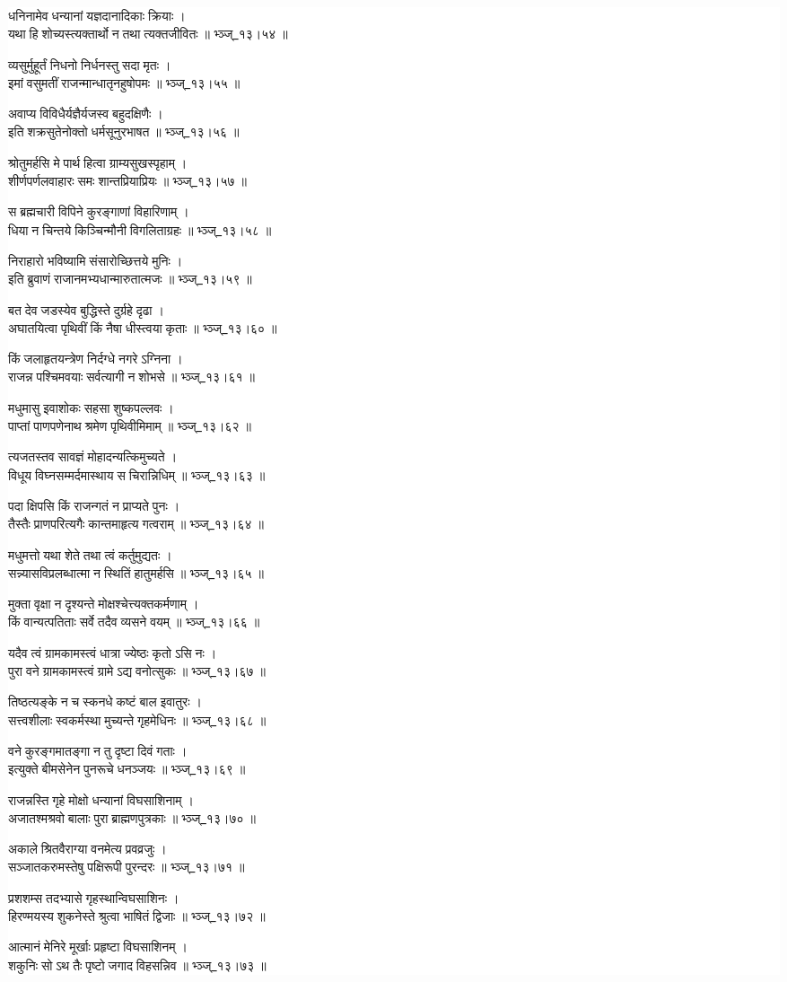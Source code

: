 धनिनामेव धन्यानां यज्ञदानादिकाः क्रियाः ।  
यथा हि शोच्यस्त्यक्तार्थो न तथा त्यक्तजीवितः ॥ भ्ञ्ज्_१३।५४ ॥  
    
व्यसुर्मुहूर्तं निधनो निर्धनस्तु सदा मृतः ।  
इमां वसुमतीं राजन्मान्धातृनहुषोपमः ॥ भ्ञ्ज्_१३।५५ ॥  
    
अवाप्य विविधैर्यज्ञैर्यजस्व बहुदक्षिणैः ।  
इति शक्रसुतेनोक्तो धर्मसूनुरभाषत ॥ भ्ञ्ज्_१३।५६ ॥  
    
श्रोतुमर्हसि मे पार्थ हित्वा ग्राम्यसुखस्पृहाम् ।  
शीर्णपर्णलवाहारः समः शान्तप्रियाप्रियः ॥ भ्ञ्ज्_१३।५७ ॥  
    
स ब्रह्मचारी विपिने कुरङ्गाणां विहारिणाम् ।  
धिया न चिन्तये किञ्चिन्मौनी विगलिताग्रहः ॥ भ्ञ्ज्_१३।५८ ॥  
    
निराहारो भविष्यामि संसारोच्छित्तये मुनिः ।  
इति ब्रुवाणं राजानमभ्यधान्मारुतात्मजः ॥ भ्ञ्ज्_१३।५९ ॥  
    
बत देव जडस्येव बुद्धिस्ते दुर्ग्रहे दृढा ।  
अघातयित्वा पृथिवीं किं नैषा धीस्त्वया कृताः ॥ भ्ञ्ज्_१३।६० ॥  
    
किं जलाहृतयन्त्रेण निर्दग्धे नगरे ऽग्निना ।  
राजन्न पश्चिमवयाः सर्वत्यागी न शोभसे ॥ भ्ञ्ज्_१३।६१ ॥  
    
मधुमासु इवाशोकः सहसा शुष्कपल्लवः ।  
पाप्तां पाणपणेनाथ श्रमेण पृथिवीमिमाम् ॥ भ्ञ्ज्_१३।६२ ॥  
    
त्यजतस्तव सावज्ञं मोहादन्यत्किमुच्यते ।  
विधूय विघ्नसम्मर्दमास्थाय स चिरान्निधिम् ॥ भ्ञ्ज्_१३।६३ ॥  
    
पदा क्षिपसि किं राजन्गतं न प्राप्यते पुनः ।  
तैस्तैः प्राणपरित्यगैः कान्तमाहृत्य गत्वराम् ॥ भ्ञ्ज्_१३।६४ ॥  
    
मधुमत्तो यथा शेते तथा त्वं कर्तुमुद्यतः ।  
सन्न्यासविप्रलब्धात्मा न स्थितिं हातुमर्हसि ॥ भ्ञ्ज्_१३।६५ ॥  
    
मुक्ता वृक्षा न दृश्यन्ते मोक्षश्चेत्त्यक्तकर्मणाम् ।  
किं वान्यत्पतिताः सर्वे तदैव व्यसने वयम् ॥ भ्ञ्ज्_१३।६६ ॥  
    
यदैव त्वं ग्रामकामस्त्वं धात्रा ज्येष्ठः कृतो ऽसि नः ।  
पुरा वने ग्रामकामस्त्वं ग्रामे ऽद्य वनोत्सुकः ॥ भ्ञ्ज्_१३।६७ ॥  
    
तिष्ठत्यङ्के न च स्कनधे कष्टं बाल इवातुरः ।  
सत्त्वशीलाः स्वकर्मस्था मुच्यन्ते गृहमेधिनः ॥ भ्ञ्ज्_१३।६८ ॥  
    
वने कुरङ्गमातङ्गा न तु दृष्टा दिवं गताः ।  
इत्युक्ते बीमसेनेन पुनरूचे धनञ्जयः ॥ भ्ञ्ज्_१३।६९ ॥  
    
राजन्नस्ति गृहे मोक्षो धन्यानां विघसाशिनाम् ।  
अजातश्मश्रवो बालाः पुरा ब्राह्मणपुत्रकाः ॥ भ्ञ्ज्_१३।७० ॥  
    
अकाले श्रितवैराग्या वनमेत्य प्रवव्रजुः ।  
सञ्जातकरुमस्तेषु पक्षिरूपी पुरन्दरः ॥ भ्ञ्ज्_१३।७१ ॥  
    
प्रशशम्स तदभ्यासे गृहस्थान्विघसाशिनः ।  
हिरण्मयस्य शुकनेस्ते श्रुत्वा भाषितं द्विजाः ॥ भ्ञ्ज्_१३।७२ ॥  
    
आत्मानं मेनिरे मूर्खाः प्रहृष्टा विघसाशिनम् ।  
शकुनिः सो ऽथ तैः पृष्टो जगाद विहसन्निव ॥ भ्ञ्ज्_१३।७३ ॥  
    